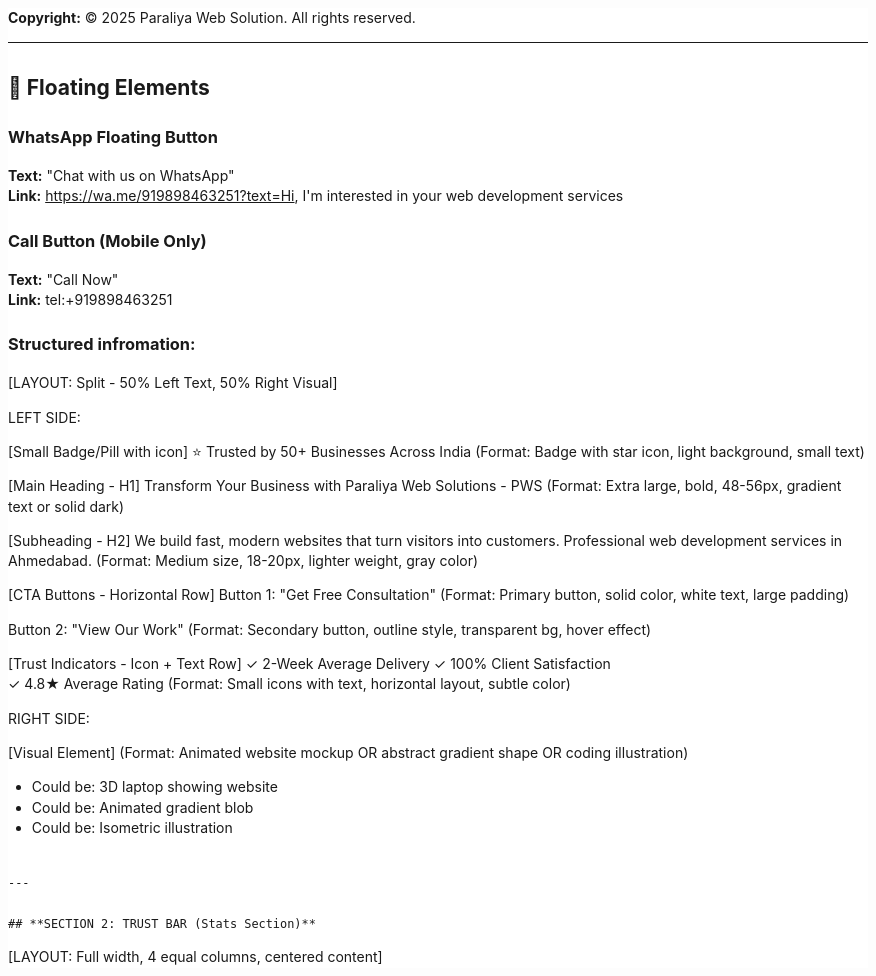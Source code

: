 **Copyright:** © 2025 Paraliya Web Solution. All rights reserved.

---

## 📱 Floating Elements

### WhatsApp Floating Button
**Text:** "Chat with us on WhatsApp"  
**Link:** https://wa.me/919898463251?text=Hi, I'm interested in your web development services

### Call Button (Mobile Only)
**Text:** "Call Now"  
**Link:** tel:+919898463251


### Structured infromation:
[LAYOUT: Split - 50% Left Text, 50% Right Visual]

LEFT SIDE:

[Small Badge/Pill with icon]
⭐ Trusted by 50+ Businesses Across India
(Format: Badge with star icon, light background, small text)

[Main Heading - H1]
Transform Your Business with Paraliya Web Solutions - PWS
(Format: Extra large, bold, 48-56px, gradient text or solid dark)

[Subheading - H2] 
We build fast, modern websites that turn visitors into customers. Professional web development services in Ahmedabad.
(Format: Medium size, 18-20px, lighter weight, gray color)

[CTA Buttons - Horizontal Row]
Button 1: "Get Free Consultation" 
(Format: Primary button, solid color, white text, large padding)

Button 2: "View Our Work"
(Format: Secondary button, outline style, transparent bg, hover effect)

[Trust Indicators - Icon + Text Row]
✓ 2-Week Average Delivery
✓ 100% Client Satisfaction  
✓ 4.8★ Average Rating
(Format: Small icons with text, horizontal layout, subtle color)


RIGHT SIDE:

[Visual Element]
(Format: Animated website mockup OR abstract gradient shape OR coding illustration)
- Could be: 3D laptop showing website
- Could be: Animated gradient blob
- Could be: Isometric illustration
```

---

## **SECTION 2: TRUST BAR (Stats Section)**
```
[LAYOUT: Full width, 4 equal columns, centered content]
